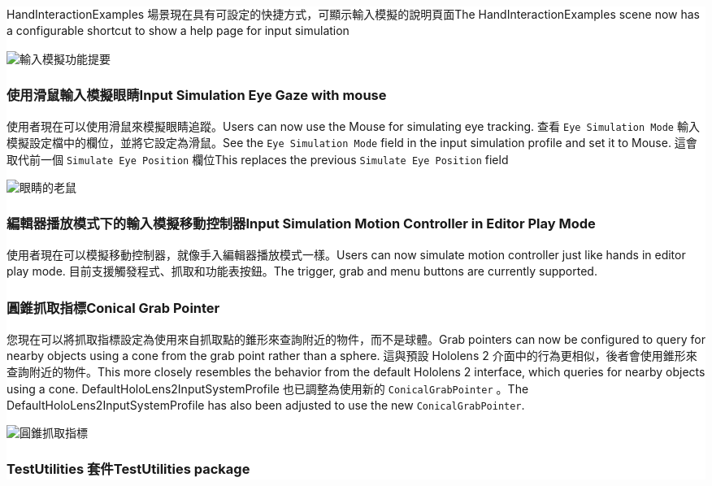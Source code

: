 <span data-ttu-id="8b074-128">HandInteractionExamples 場景現在具有可設定的快捷方式，可顯示輸入模擬的說明頁面</span><span class="sxs-lookup"><span data-stu-id="8b074-128">The HandInteractionExamples scene now has a configurable shortcut to show a help page for input simulation</span></span>

![輸入模擬功能提要](https://user-images.githubusercontent.com/13754172/93232433-dea8cd80-f7b4-11ea-8500-eaee202f606f.png)

### <a name="input-simulation-eye-gaze-with-mouse"></a><span data-ttu-id="8b074-130">使用滑鼠輸入模擬眼睛</span><span class="sxs-lookup"><span data-stu-id="8b074-130">Input Simulation Eye Gaze with mouse</span></span>

<span data-ttu-id="8b074-131">使用者現在可以使用滑鼠來模擬眼睛追蹤。</span><span class="sxs-lookup"><span data-stu-id="8b074-131">Users can now use the Mouse for simulating eye tracking.</span></span> <span data-ttu-id="8b074-132">查看 `Eye Simulation Mode` 輸入模擬設定檔中的欄位，並將它設定為滑鼠。</span><span class="sxs-lookup"><span data-stu-id="8b074-132">See the `Eye Simulation Mode` field in the input simulation profile and set it to Mouse.</span></span> <span data-ttu-id="8b074-133">這會取代前一個 `Simulate Eye Position` 欄位</span><span class="sxs-lookup"><span data-stu-id="8b074-133">This replaces the previous `Simulate Eye Position` field</span></span>

![眼睛的老鼠](https://user-images.githubusercontent.com/39840334/87720928-892b5280-c76a-11ea-9411-73ab69fc756c.gif)

### <a name="input-simulation-motion-controller-in-editor-play-mode"></a><span data-ttu-id="8b074-135">編輯器播放模式下的輸入模擬移動控制器</span><span class="sxs-lookup"><span data-stu-id="8b074-135">Input Simulation Motion Controller in Editor Play Mode</span></span>

<span data-ttu-id="8b074-136">使用者現在可以模擬移動控制器，就像手入編輯器播放模式一樣。</span><span class="sxs-lookup"><span data-stu-id="8b074-136">Users can now simulate motion controller just like hands in editor play mode.</span></span> <span data-ttu-id="8b074-137">目前支援觸發程式、抓取和功能表按鈕。</span><span class="sxs-lookup"><span data-stu-id="8b074-137">The trigger, grab and menu buttons are currently supported.</span></span>

### <a name="conical-grab-pointer"></a><span data-ttu-id="8b074-138">圓錐抓取指標</span><span class="sxs-lookup"><span data-stu-id="8b074-138">Conical Grab Pointer</span></span>

<span data-ttu-id="8b074-139">您現在可以將抓取指標設定為使用來自抓取點的錐形來查詢附近的物件，而不是球體。</span><span class="sxs-lookup"><span data-stu-id="8b074-139">Grab pointers can now be configured to query for nearby objects using a cone from the grab point rather than a sphere.</span></span> <span data-ttu-id="8b074-140">這與預設 Hololens 2 介面中的行為更相似，後者會使用錐形來查詢附近的物件。</span><span class="sxs-lookup"><span data-stu-id="8b074-140">This more closely resembles the behavior from the default Hololens 2 interface, which queries for nearby objects using a cone.</span></span> <span data-ttu-id="8b074-141">DefaultHoloLens2InputSystemProfile 也已調整為使用新的 `ConicalGrabPointer` 。</span><span class="sxs-lookup"><span data-stu-id="8b074-141">The DefaultHoloLens2InputSystemProfile has also been adjusted to use the new `ConicalGrabPointer`.</span></span>

![圓錐抓取指標](https://user-images.githubusercontent.com/39840334/82500569-72d58300-9aa8-11ea-8102-ec9a62832d4e.png)

### <a name="testutilities-package"></a><span data-ttu-id="8b074-143">TestUtilities 套件</span><span class="sxs-lookup"><span data-stu-id="8b074-143">TestUtilities package</span></span>
